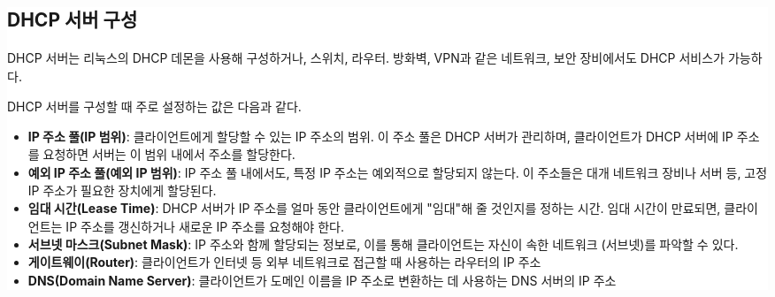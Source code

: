 
## DHCP 서버 구성

DHCP 서버는 리눅스의 DHCP 데몬을 사용해 구성하거나, 스위치, 라우터. 방화벽, VPN과 같은 네트워크, 보안 장비에서도 DHCP 서비스가 가능하다.

DHCP 서버를 구성할 때 주로 설정하는 값은 다음과 같다.

- **IP 주소 풀(IP 범위)**: 클라이언트에게 할당할 수 있는 IP 주소의 범위. 이 주소 풀은 DHCP 서버가 관리하며, 클라이언트가 DHCP 서버에 IP 주소를 요청하면 서버는 이 범위 내에서 주소를 할당한다.
- **예외 IP 주소 풀(예외 IP 범위)**: IP 주소 풀 내에서도, 특정 IP 주소는 예외적으로 할당되지 않는다. 이 주소들은 대개 네트워크 장비나 서버 등, 고정 IP 주소가 필요한 장치에게 할당된다.
- **임대 시간(Lease Time)**: DHCP 서버가 IP 주소를 얼마 동안 클라이언트에게 "임대"해 줄 것인지를 정하는 시간. 임대 시간이 만료되면, 클라이언트는 IP 주소를 갱신하거나 새로운 IP 주소를 요청해야 한다.
- **서브넷 마스크(Subnet Mask)**: IP 주소와 함께 할당되는 정보로, 이를 통해 클라이언트는 자신이 속한 네트워크 (서브넷)를 파악할 수 있다.
- **게이트웨이(Router)**: 클라이언트가 인터넷 등 외부 네트워크로 접근할 때 사용하는 라우터의 IP 주소
- **DNS(Domain Name Server)**: 클라이언트가 도메인 이름을 IP 주소로 변환하는 데 사용하는 DNS 서버의 IP 주소

